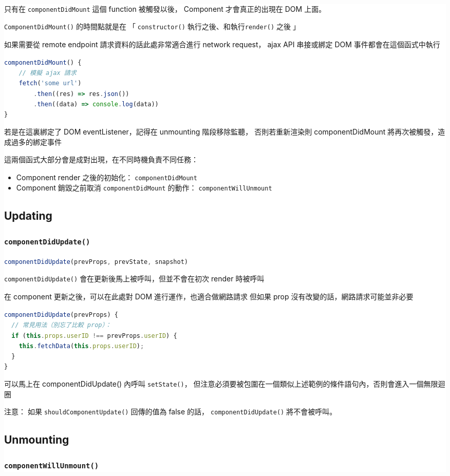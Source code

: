 只有在 `componentDidMount` 這個 function 被觸發以後，
Component 才會真正的出現在 DOM 上面。

`ComponentDidMount()` 的時間點就是在 「 `constructor()` 執行之後、和執行`render()` 之後 」

如果需要從 remote endpoint 請求資料的話此處非常適合進行 network request，
ajax API 串接或綁定 DOM 事件都會在這個函式中執行

```jsx
componentDidMount() {
    // 模擬 ajax 請求
    fetch('some url')
        .then((res) => res.json())
        .then((data) => console.log(data))
}
```

若是在這裏綁定了 DOM eventListener，記得在 unmounting 階段移除監聽，
否則若重新渲染則 componentDidMount 將再次被觸發，造成過多的綁定事件

這兩個函式大部分會是成對出現，在不同時機負責不同任務：

- Component render 之後的初始化： `componentDidMount`
- Component 銷毀之前取消 `componentDidMount` 的動作： `componentWillUnmount`

## Updating

### `componentDidUpdate()`

```jsx
componentDidUpdate(prevProps, prevState, snapshot)
```

`componentDidUpdate()` 會在更新後馬上被呼叫，但並不會在初次 render 時被呼叫

在 component 更新之後，可以在此處對 DOM 進行運作，也適合做網路請求
但如果 prop 沒有改變的話，網路請求可能並非必要

```jsx
componentDidUpdate(prevProps) {
  // 常見用法（別忘了比較 prop）：
  if (this.props.userID !== prevProps.userID) {
    this.fetchData(this.props.userID);
  }
}
```

可以馬上在 componentDidUpdate() 內呼叫 `setState()`，
但注意必須要被包圍在一個類似上述範例的條件語句內，否則會進入一個無限迴圈

注意：
如果 `shouldComponentUpdate()` 回傳的值為 false 的話，
`componentDidUpdate()` 將不會被呼叫。

## Unmounting

### `componentWillUnmount()`
